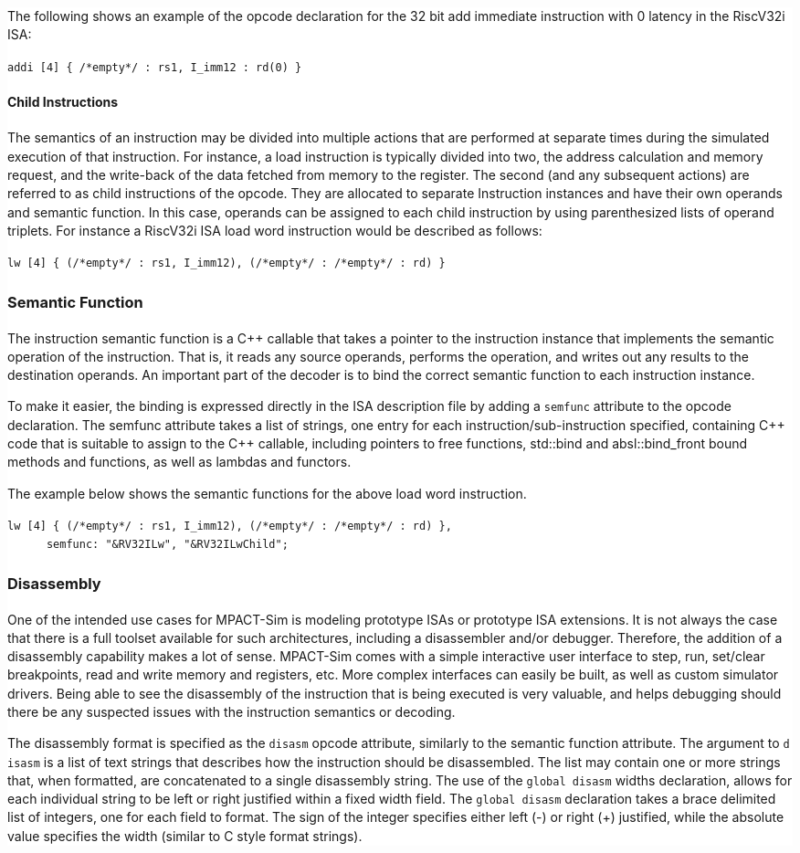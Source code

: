 The following shows an example of the opcode declaration for the 32 bit add immediate instruction with 0 latency in the RiscV32i ISA:


```
addi [4] { /*empty*/ : rs1, I_imm12 : rd(0) }
```

#### Child Instructions

The semantics of an instruction may be divided into multiple actions that are performed at separate times during the simulated execution of that instruction. For instance, a load instruction is typically divided into two, the address calculation and memory request, and the write-back of the data fetched from memory to the register. The second (and any subsequent actions) are referred to as child instructions of the opcode. They are allocated to separate Instruction instances and have their own operands and semantic function. In this case, operands can be assigned to each child instruction by using parenthesized lists of operand triplets. For instance a RiscV32i ISA load word instruction would be described as follows:


```
lw [4] { (/*empty*/ : rs1, I_imm12), (/*empty*/ : /*empty*/ : rd) }
```

### Semantic Function

The instruction semantic function is a C++ callable that takes a pointer to the instruction instance that implements the semantic operation of the instruction. That is, it reads any source operands, performs the operation, and writes out any results to the destination operands. An important part of the decoder is to bind the correct semantic function to each instruction instance.

To make it easier, the binding is expressed directly in the ISA description file by adding a `semfunc` attribute to the opcode declaration. The semfunc attribute takes a list of strings, one entry for each instruction/sub-instruction specified, containing C++ code that is suitable to assign to the C++ callable, including pointers to free functions, std::bind and absl::bind\_front bound methods and functions, as well as lambdas and functors.

The example below shows the semantic functions for the above load word instruction.


```
lw [4] { (/*empty*/ : rs1, I_imm12), (/*empty*/ : /*empty*/ : rd) },
      semfunc: "&RV32ILw", "&RV32ILwChild";
```

### Disassembly

One of the intended use cases for MPACT-Sim is modeling prototype ISAs or prototype ISA extensions. It is not always the case that there is a full toolset available for such architectures, including a disassembler and/or debugger. Therefore, the addition of a disassembly capability makes a lot of sense. MPACT-Sim comes with a simple interactive user interface to step, run, set/clear breakpoints, read and write memory and registers, etc. More complex interfaces can easily be built, as well as custom simulator drivers. Being able to see the disassembly of the instruction that is being executed is very valuable, and helps debugging should there be any suspected issues with the instruction semantics or decoding.

The disassembly format is specified as the `disasm` opcode attribute, similarly to the semantic function attribute. The argument to `disasm` is a list of text strings that describes how the instruction should be disassembled. The list may contain one or more strings that, when formatted, are concatenated to a single disassembly string. The use of the `global disasm` widths declaration, allows for each individual string to be left or right justified within a fixed width field. The `global disasm` declaration takes a brace delimited list of integers, one for each field to format. The sign of the integer specifies either left (-) or right (+) justified, while the absolute value specifies the width (similar to C style format strings).
